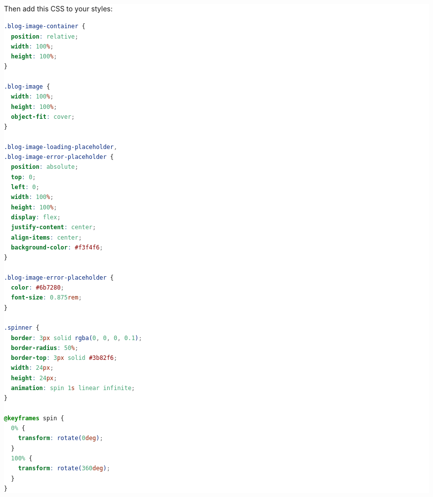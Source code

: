 Then add this CSS to your styles:

```css
.blog-image-container {
  position: relative;
  width: 100%;
  height: 100%;
}

.blog-image {
  width: 100%;
  height: 100%;
  object-fit: cover;
}

.blog-image-loading-placeholder,
.blog-image-error-placeholder {
  position: absolute;
  top: 0;
  left: 0;
  width: 100%;
  height: 100%;
  display: flex;
  justify-content: center;
  align-items: center;
  background-color: #f3f4f6;
}

.blog-image-error-placeholder {
  color: #6b7280;
  font-size: 0.875rem;
}

.spinner {
  border: 3px solid rgba(0, 0, 0, 0.1);
  border-radius: 50%;
  border-top: 3px solid #3b82f6;
  width: 24px;
  height: 24px;
  animation: spin 1s linear infinite;
}

@keyframes spin {
  0% {
    transform: rotate(0deg);
  }
  100% {
    transform: rotate(360deg);
  }
}
```
